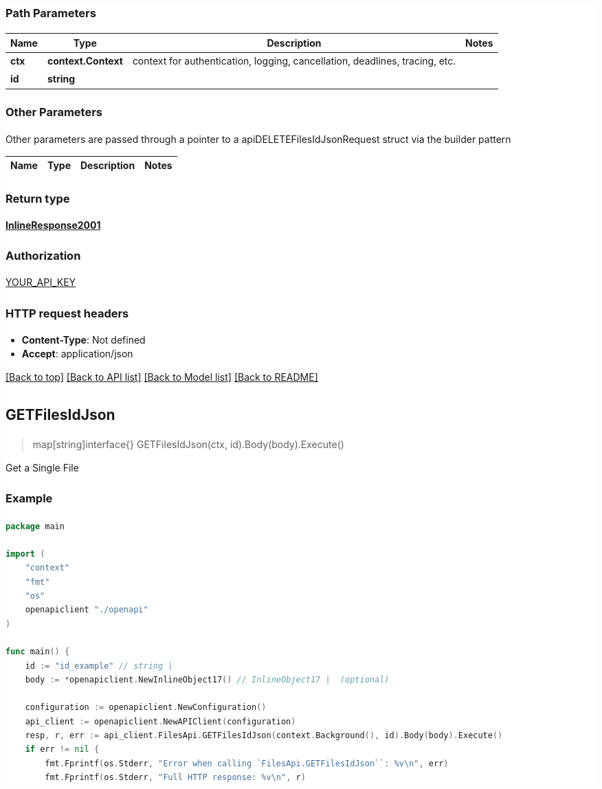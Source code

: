 ### Path Parameters


Name | Type | Description  | Notes
------------- | ------------- | ------------- | -------------
**ctx** | **context.Context** | context for authentication, logging, cancellation, deadlines, tracing, etc.
**id** | **string** |  | 

### Other Parameters

Other parameters are passed through a pointer to a apiDELETEFilesIdJsonRequest struct via the builder pattern


Name | Type | Description  | Notes
------------- | ------------- | ------------- | -------------


### Return type

[**InlineResponse2001**](inline_response_200_1.md)

### Authorization

[YOUR_API_KEY](../README.md#YOUR_API_KEY)

### HTTP request headers

- **Content-Type**: Not defined
- **Accept**: application/json

[[Back to top]](#) [[Back to API list]](../README.md#documentation-for-api-endpoints)
[[Back to Model list]](../README.md#documentation-for-models)
[[Back to README]](../README.md)


## GETFilesIdJson

> map[string]interface{} GETFilesIdJson(ctx, id).Body(body).Execute()

Get a Single File



### Example

```go
package main

import (
    "context"
    "fmt"
    "os"
    openapiclient "./openapi"
)

func main() {
    id := "id_example" // string | 
    body := *openapiclient.NewInlineObject17() // InlineObject17 |  (optional)

    configuration := openapiclient.NewConfiguration()
    api_client := openapiclient.NewAPIClient(configuration)
    resp, r, err := api_client.FilesApi.GETFilesIdJson(context.Background(), id).Body(body).Execute()
    if err != nil {
        fmt.Fprintf(os.Stderr, "Error when calling `FilesApi.GETFilesIdJson``: %v\n", err)
        fmt.Fprintf(os.Stderr, "Full HTTP response: %v\n", r)
```